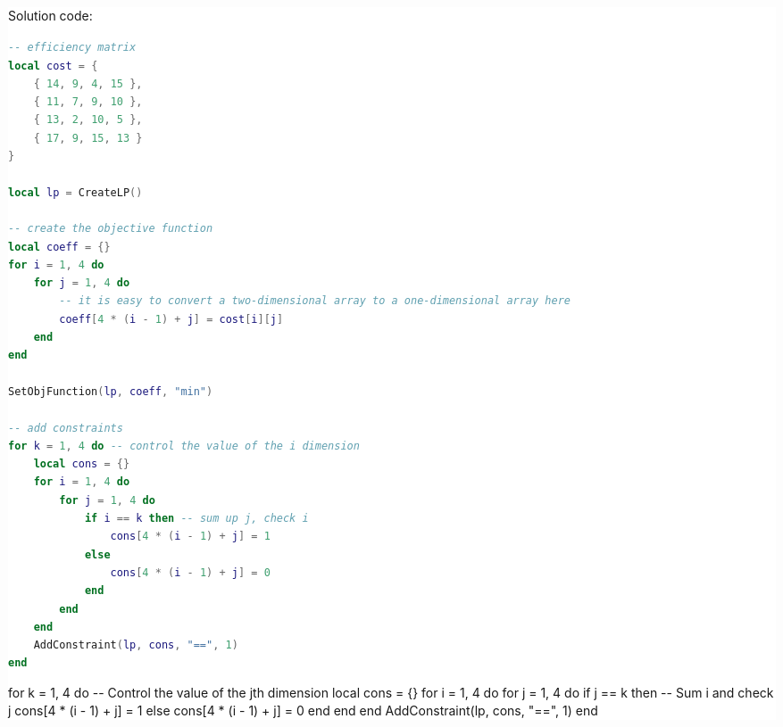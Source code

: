 Solution code:
```lua
-- efficiency matrix
local cost = {
    { 14, 9, 4, 15 },
    { 11, 7, 9, 10 },
    { 13, 2, 10, 5 },
    { 17, 9, 15, 13 }
}

local lp = CreateLP()

-- create the objective function
local coeff = {}
for i = 1, 4 do
    for j = 1, 4 do
        -- it is easy to convert a two-dimensional array to a one-dimensional array here
        coeff[4 * (i - 1) + j] = cost[i][j]
    end
end

SetObjFunction(lp, coeff, "min")

-- add constraints
for k = 1, 4 do -- control the value of the i dimension
    local cons = {}
    for i = 1, 4 do
        for j = 1, 4 do
            if i == k then -- sum up j, check i
                cons[4 * (i - 1) + j] = 1
            else
                cons[4 * (i - 1) + j] = 0
            end
        end
    end
    AddConstraint(lp, cons, "==", 1)
end
```

for k = 1, 4 do -- Control the value of the jth dimension
    local cons = {}
    for i = 1, 4 do
        for j = 1, 4 do
            if j == k then -- Sum i and check j
                cons[4 * (i - 1) + j] = 1
            else
                cons[4 * (i - 1) + j] = 0
            end
        end
    end
    AddConstraint(lp, cons, "==", 1)
end
